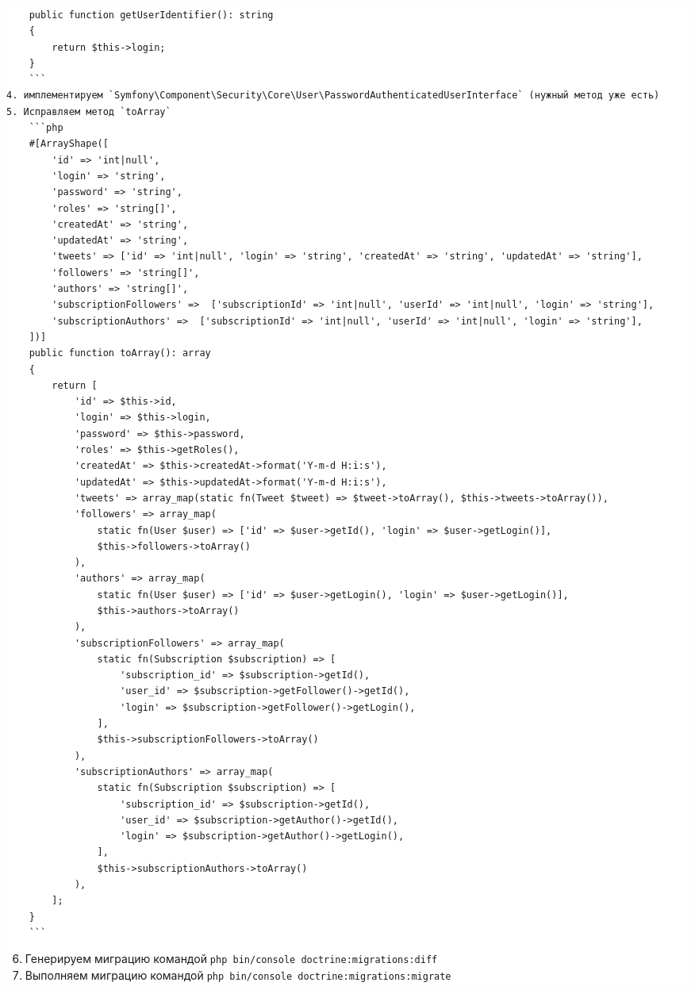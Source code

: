         public function getUserIdentifier(): string
        {
            return $this->login;
        }
        ``` 
    4. имплементируем `Symfony\Component\Security\Core\User\PasswordAuthenticatedUserInterface` (нужный метод уже есть)
    5. Исправляем метод `toArray`
        ```php
        #[ArrayShape([
            'id' => 'int|null',
            'login' => 'string',
            'password' => 'string',
            'roles' => 'string[]',
            'createdAt' => 'string',
            'updatedAt' => 'string',
            'tweets' => ['id' => 'int|null', 'login' => 'string', 'createdAt' => 'string', 'updatedAt' => 'string'],
            'followers' => 'string[]',
            'authors' => 'string[]',
            'subscriptionFollowers' =>  ['subscriptionId' => 'int|null', 'userId' => 'int|null', 'login' => 'string'],
            'subscriptionAuthors' =>  ['subscriptionId' => 'int|null', 'userId' => 'int|null', 'login' => 'string'],
        ])]
        public function toArray(): array
        {
            return [
                'id' => $this->id,
                'login' => $this->login,
                'password' => $this->password,
                'roles' => $this->getRoles(),
                'createdAt' => $this->createdAt->format('Y-m-d H:i:s'),
                'updatedAt' => $this->updatedAt->format('Y-m-d H:i:s'),
                'tweets' => array_map(static fn(Tweet $tweet) => $tweet->toArray(), $this->tweets->toArray()),
                'followers' => array_map(
                    static fn(User $user) => ['id' => $user->getId(), 'login' => $user->getLogin()],
                    $this->followers->toArray()
                ),
                'authors' => array_map(
                    static fn(User $user) => ['id' => $user->getLogin(), 'login' => $user->getLogin()],
                    $this->authors->toArray()
                ),
                'subscriptionFollowers' => array_map(
                    static fn(Subscription $subscription) => [
                        'subscription_id' => $subscription->getId(),
                        'user_id' => $subscription->getFollower()->getId(),
                        'login' => $subscription->getFollower()->getLogin(),
                    ],
                    $this->subscriptionFollowers->toArray()
                ),
                'subscriptionAuthors' => array_map(
                    static fn(Subscription $subscription) => [
                        'subscription_id' => $subscription->getId(),
                        'user_id' => $subscription->getAuthor()->getId(),
                        'login' => $subscription->getAuthor()->getLogin(),
                    ],
                    $this->subscriptionAuthors->toArray()
                ),
            ];
        }
        ```
6. Генерируем миграцию командой `php bin/console doctrine:migrations:diff`
7. Выполняем миграцию командой `php bin/console doctrine:migrations:migrate`